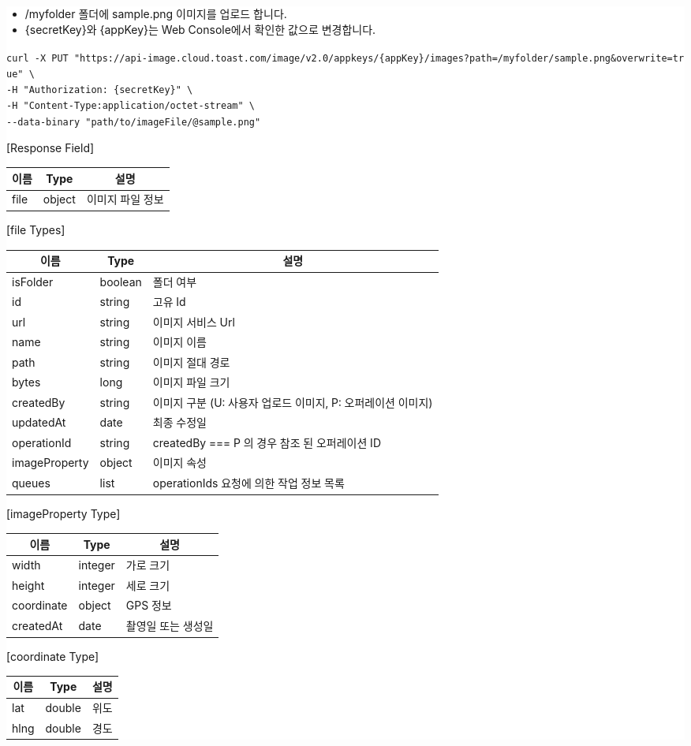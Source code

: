 - /myfolder 폴더에 sample.png 이미지를 업로드 합니다.
- {secretKey}와 {appKey}는 Web Console에서 확인한 값으로 변경합니다.

```
curl -X PUT "https://api-image.cloud.toast.com/image/v2.0/appkeys/{appKey}/images?path=/myfolder/sample.png&overwrite=true" \
-H "Authorization: {secretKey}" \
-H "Content-Type:application/octet-stream" \
--data-binary "path/to/imageFile/@sample.png"
```

[Response Field]

|이름|Type|설명|
|---|---|----|
|file|object|이미지 파일 정보|

[file Types]

|이름|Type|설명|
|---|---|----|
|isFolder|boolean|폴더 여부|
|id|string|고유 Id|
|url|string|이미지 서비스 Url|
|name|string|이미지 이름|
|path|string|이미지 절대 경로|
|bytes|long|이미지 파일 크기|
|createdBy|string|이미지 구분 (U: 사용자 업로드 이미지, P: 오퍼레이션 이미지)|
|updatedAt|date|최종 수정일|
|operationId|string|createdBy === P 의 경우 참조 된 오퍼레이션 ID|
|imageProperty|object|이미지 속성|
|queues|list|operationIds 요청에 의한 작업 정보 목록|

[imageProperty Type]

|이름|Type|설명|
|---|---|----|
|width|integer|가로 크기|
|height|integer|세로 크기|
|coordinate|object|GPS 정보|
|createdAt|date|촬영일 또는 생성일|

[coordinate Type]

|이름|Type|설명|
|---|---|----|
|lat|double|위도|
|hlng|double|경도|
